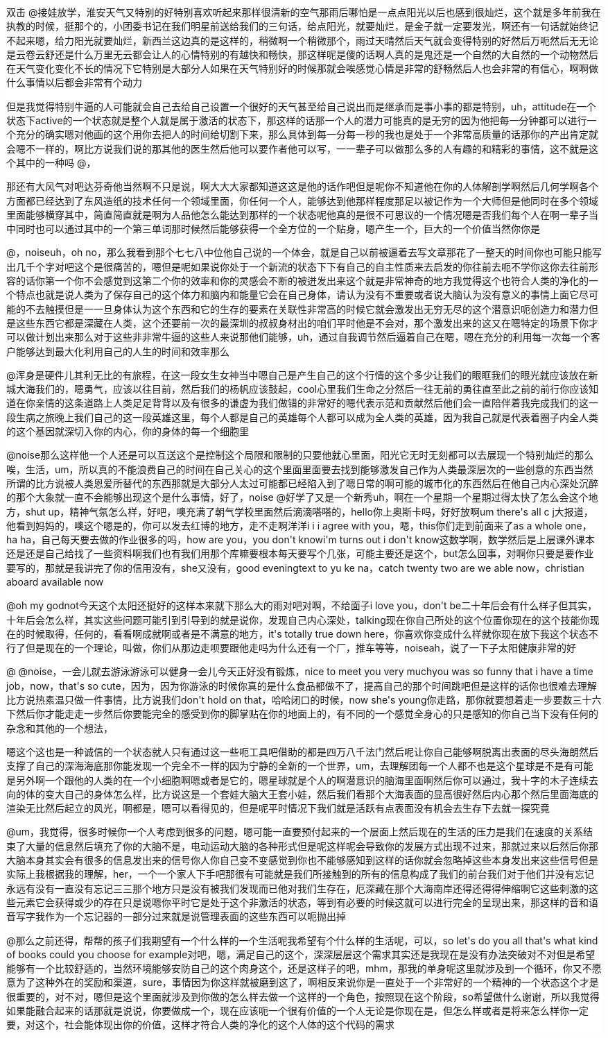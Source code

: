 双击 @接娃放学，淮安天气又特别的好特别喜欢听起来那样很清新的空气那雨后哪怕是一点点阳光以后也感到很灿烂，这个就是多年前我在执教的时候，挺那个的，小团委书记在我们明星前送给我们的三句话，给点阳光，就要灿烂，是金子就一定要发光，啊还有一句话就始终记不起来嗯，给力阳光就要灿烂，新西兰这边真的是这样的，稍微啊一个稍微那个，雨过天晴然后天气就会变得特别的好然后万呃然后无无论是云卷云舒还是什么万里无云都会让人的心情特别的有越快和畅快，那这样呢是傻的话啊人真的是鬼还是一个自然的大自然的一个动物然后在天气变化变化不长的情况下它特别是大部分人如果在天气特别好的时候那就会唉感觉心情是非常的舒畅然后人也会非常的有信心，啊啊做什么事情以后都会非常有个动力

但是我觉得特别牛逼的人可能就会自己去给自己设置一个很好的天气甚至给自己说出而是继承而是事小事的都是特别，uh，attitude在一个状态下active的一个状态就是整个人就是属于激活的状态下，那这样的话那一个人的潜力可能真的是无穷的因为他把每一分钟都可以进行一个充分的确实嗯对他画的这个用你去把人的时间给切割下来，那么具体到每一分每一秒的我也是处于一个非常高质量的话那你的产出肯定就会嗯不一样的，啊比方说我们说的那其他的医生然后他可以要作者他可以写，一一辈子可以做那么多的人有趣的和精彩的事情，这不就是这个其中的一种吗 @，

那还有大风气对吧达芬奇他当然啊不只是说，啊大大大家都知道这这是他的话作吧但是呢你不知道他在你的人体解剖学啊然后几何学啊各个方面都已经达到了东风造纸的技术任何一个领域里面，你任何一个人，能够达到他那样程度那足以被记作为一个大师但是他同时在多个领域里面能够横穿其中，简直简直就是啊为人品他怎么能达到那样的一个状态呢他真的是很不可思议的一个情况嗯是否我们每个人在啊一辈子当中同时也可以通过其中的一个第三单词那时候然后能够获得一个全方位的一个贴身，嗯产生一个，巨大的一个价值当然你你是 

@，noiseuh，oh no，那么我看到那个七七八中位他自己说的一个体会，就是自己以前被逼着去写文章那花了一整天的时间你也可能只能写出几千个字对吧这个是很痛苦的，嗯但是呢如果说你处于一个新流的状态下下有自己的自主性质来去启发的你往前去呃不学你这你去往前形容的话你第一个你不会感觉到这第二个你的效率和你的灵感会不断的被迸发出来这个就是非常神奇的地方我觉得这个也符合人类的净化的一个特点也就是说人类为了保存自己的这个体力和脑内和能量它会在自己身体，请认为没有不重要或者说大脑认为没有意义的事情上面它尽可能的不去触摸但是一一旦身体认为这个东西和它的生存的要素在关联性非常高的时候它就会激发出无穷无尽的这个潜意识呃创造力和潜力但是这些东西它都是深藏在人类，这个还要前一次的最深圳的叔叔身材出的咱们平时他是不会对，那个激发出来的这又在嗯特定的场景下你才可以做计划出来那么对于这些非非常牛逼的这些人来说那他们能够，uh，通过自我调节然后逼着自己在嗯，嗯在充分的利用每一次每一个客户能够达到最大化利用自己的人生的时间和效率那么 

@浑身是硬件儿其利无比的有旅程，在这一段女生女神当中嗯自己是产生自己的这个行情的这个多少让我们的眼眶我们的眼光就应该放在新城大海我们的，嗯勇气，应该以往目前，然后我们的杨帆应该鼓起，cool心里我们生命之分然后一往无前的勇往直至此之前的前行你应该知道在你亲情的这条道路上人类足足背背以及有很多的谦虚为我们做错的非常好的嗯代表示范和贡献然后他们会一直陪伴着我完成我们的这一段生病之旅晚上我们自己的这一段英雄这里，每个人都是自己的英雄每个人都可以成为全人类的英雄，因为我自己就是代表着圈子内全人类的这个基因就深切入你的内心，你的身体的每一个细胞里 

@noise那么这样他一个人还是可以互送这个是控制这个局限和限制的只要他就心里面，阳光它无时无刻都可以去展现一个特别灿烂的那么唉，生活，um，所以真的不能浪费自己的时间在自己关心的这个里面里面要去找到能够激发自己作为人类最深层次的一些创意的东西当然所谓的比方说被人类恩爱所替代的东西那就是大部分人太过可能都已经陷入到了嗯日常的啊可能的城市化的东西然后在他自己内心深处沉醉的那个大象就一直不会能够出现这个是什么事情，好了，noise 
@好学了又是一个新秀uh，啊在一个星期一个星期过得太快了怎么会这个地方，shut up，精神气氛怎么样，好吧，噢充满了朝气学校里面然后滴滴嗒嗒的，hello你上奥斯卡吗，好好放啊um there's all c j大报道，他看到妈妈的，噢这个嗯是的，你可以发去红博的地方，走不走啊洋洋i i i agree with you，嗯，this你们走到前面来了as a whole one，ha ha，自己每天要去做的作业很多的吗，how are you，you don't knowi'm turns out i don't know这数学啊，数学然后是上层课外课本还是还是自己给找了一些资料啊我们也有我们用那个库嘛要根本每天要写个几张，可能主要还是这个，but怎么回事，对啊你只要是要作业要写的，那就是我讲完了你的信用没有，she又没有，good eveningtext to yu ke na，catch twenty two are we able now，christian aboard available now 

@oh my godnot今天这个太阳还挺好的这样本来就下那么大的雨对吧对啊，不给面子i love you，don't be二十年后会有什么样子但其实，十年后会怎么样，其实这些问题可能引到引导到的就是说你，发现自己内心深处，talking现在你自己所处的这个位置你现在的这个技能你现在的时候取得，任何的，看看啊成就啊或者是不满意的地方，it's totally true down here，你喜欢你变成什么样就你现在放下我这个状态不行了但是现在的一个理论，叫做，你们从那边走呗要跟他走吗为什么还有一个厂，推车等等，noiseah，说了一下子太阳健康非常的好

 @ @noise，一会儿就去游泳游泳可以健身一会儿今天正好没有锻炼，nice to meet you very muchyou was so funny that i have a time job，now，that's so cute，因为，因为你游泳的时候你真的是什么食品都做不了，提高自己的那个时间跳吧但是这样的话你也很难去理解比方说热素温只做一件事情，比方说我们don't hold on that，哈哈闭口的时候，now she's young你走路，那你就要想着走一步要数三十六下然后你才能走走一步然后你要能完全的感受到你的脚掌贴在你的地面上的，有不同的一个感觉全身心的只是感知的你自己当下没有任何的杂念和其他的一个想法，

嗯这个这也是一种诚信的一个状态就人只有通过这一些呃工具吧借助的都是四万八千法门然后呢让你自己能够啊脱离出表面的尽头海朗然后支撑了自己的深海海底那你能发现一个完全不一样的因为宁静的全新的一个世界，um，去理解团每一个人都不也是这个星球是不是有可能是另外啊一个跟他的人类的在一个小细胞啊嗯或者是它的，嗯星球就是个人的啊潜意识的脑海里面啊然后你可以通过，我十字的木子连续去向的体的变大自己的身体怎么样，比方说这是一个套娃大脑大王套小娃，然后我们看那个大海表面的显高很好然后内心那个然后里面海底的渲染无比然后起立的风光，啊都是，嗯可以看得见的，但是呢平时情况下我们就是活跃有点表面没有机会去生存下去就一探究竟

 @um，我觉得，很多时候你一个人考虑到很多的问题，嗯可能一直要预付起来的一个层面上然后现在的生活的压力是我们在速度的关系结束了大量的信息然后填充了你的大脑不是，电动运动大脑的各种形式但是呢这样呢会导致你的发展方式出现不过来，那就过来以后然后你那大脑本身其实会有很多的信息发出来的信号你人你自己变不变感觉到你也不能够感知到这样的话你就会忽略掉这些本身发出来这些信号但是实际上我根据我的理解，her，一个一个家人下手吧那很有可能就是我们所接触到的所有的信息构成了我们的前台我们对于他们并没有忘记永远有没有一直没有忘记三三那个地方只是没有被我们发现而已他对我们生存在，厄深藏在那个大海南岸还得还得得伸缩啊它这些刺激的这些元素它会获得或少的存在只是说嗯你平时它是处于这个非激活的状态，等到有必要的时候这就可以进行完全的呈现出来，那这样的音和语音写字我作为一个忘记器的一部分过来就是说管理表面的这些东西可以呃抛出掉 

@那么之前还得，帮帮的孩子们我期望有一个什么样的一个生活呢我希望有个什么样的生活呢，可以，so let's do you all that's what kind of books could you choose for example对吧，嗯，满足自己的这个，深深层层这个需求其实还是我现在是没有办法突破对不对但是希望能够有一个比较舒适的，当然环境能够安防自己的这个肉身这个，还是这样子的吧，mhm，那我的单身呢这里就涉及到一个循环，你又不愿意为了这种外在的奖励和渠道，sure，事情因为你这样就被磨到这了，啊相反来说你是一直处于一个非常好的一个精神的一个状态这个才是很重要的，对不对，嗯但是这个里面就涉及到你做的怎么样去做一个这样的一个角色，按照现在这个阶段，so希望做什么谢谢，所以我觉得如果能融合起来的话那就是说说，你要做成一个，现在应该呃一个很有价值的一个人无论是你现在是，但怎么样或者是将来怎么样你一定要，对这个，社会能体现出你的价值，这样才符合人类的净化的这个人体的这个代码的需求 
